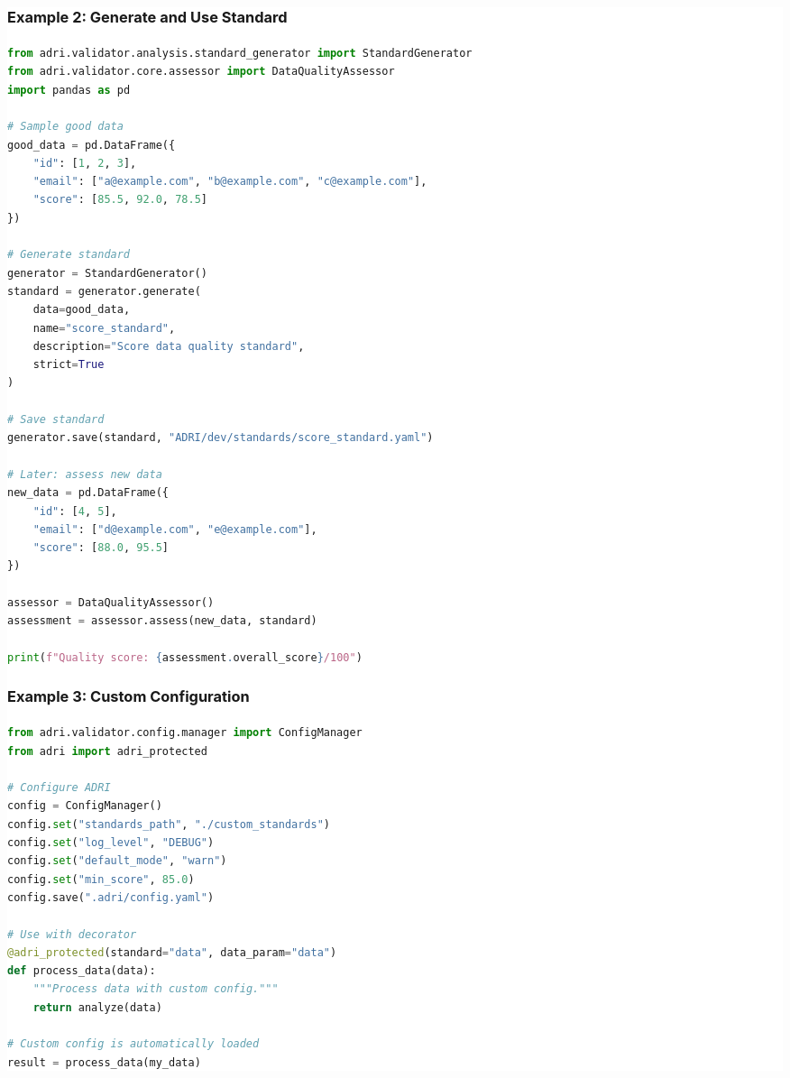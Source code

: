 ### Example 2: Generate and Use Standard

```python
from adri.validator.analysis.standard_generator import StandardGenerator
from adri.validator.core.assessor import DataQualityAssessor
import pandas as pd

# Sample good data
good_data = pd.DataFrame({
    "id": [1, 2, 3],
    "email": ["a@example.com", "b@example.com", "c@example.com"],
    "score": [85.5, 92.0, 78.5]
})

# Generate standard
generator = StandardGenerator()
standard = generator.generate(
    data=good_data,
    name="score_standard",
    description="Score data quality standard",
    strict=True
)

# Save standard
generator.save(standard, "ADRI/dev/standards/score_standard.yaml")

# Later: assess new data
new_data = pd.DataFrame({
    "id": [4, 5],
    "email": ["d@example.com", "e@example.com"],
    "score": [88.0, 95.5]
})

assessor = DataQualityAssessor()
assessment = assessor.assess(new_data, standard)

print(f"Quality score: {assessment.overall_score}/100")
```

### Example 3: Custom Configuration

```python
from adri.validator.config.manager import ConfigManager
from adri import adri_protected

# Configure ADRI
config = ConfigManager()
config.set("standards_path", "./custom_standards")
config.set("log_level", "DEBUG")
config.set("default_mode", "warn")
config.set("min_score", 85.0)
config.save(".adri/config.yaml")

# Use with decorator
@adri_protected(standard="data", data_param="data")
def process_data(data):
    """Process data with custom config."""
    return analyze(data)

# Custom config is automatically loaded
result = process_data(my_data)
```
